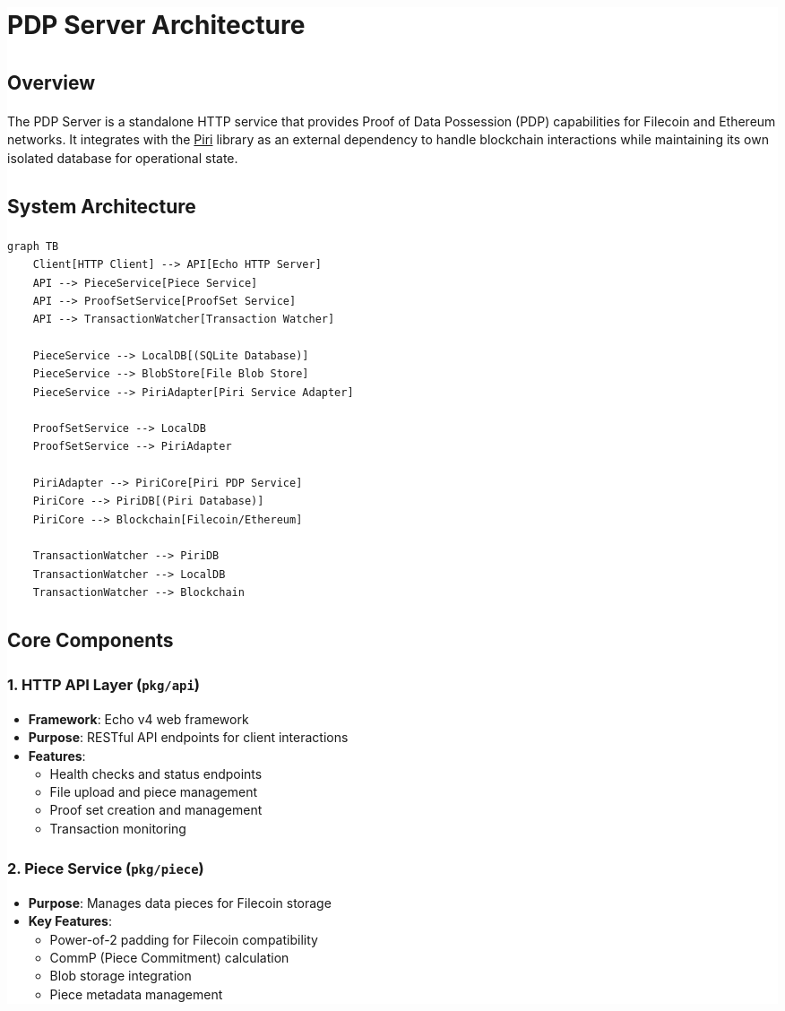# PDP Server Architecture

## Overview

The PDP Server is a standalone HTTP service that provides Proof of Data Possession (PDP) capabilities for Filecoin and Ethereum networks. It integrates with the [Piri](https://github.com/storacha/piri) library as an external dependency to handle blockchain interactions while maintaining its own isolated database for operational state.

## System Architecture

```mermaid
graph TB
    Client[HTTP Client] --> API[Echo HTTP Server]
    API --> PieceService[Piece Service]
    API --> ProofSetService[ProofSet Service]
    API --> TransactionWatcher[Transaction Watcher]
    
    PieceService --> LocalDB[(SQLite Database)]
    PieceService --> BlobStore[File Blob Store]
    PieceService --> PiriAdapter[Piri Service Adapter]
    
    ProofSetService --> LocalDB
    ProofSetService --> PiriAdapter
    
    PiriAdapter --> PiriCore[Piri PDP Service]
    PiriCore --> PiriDB[(Piri Database)]
    PiriCore --> Blockchain[Filecoin/Ethereum]
    
    TransactionWatcher --> PiriDB
    TransactionWatcher --> LocalDB
    TransactionWatcher --> Blockchain
```

## Core Components

### 1. HTTP API Layer (`pkg/api`)
- **Framework**: Echo v4 web framework
- **Purpose**: RESTful API endpoints for client interactions
- **Features**:
  - Health checks and status endpoints
  - File upload and piece management
  - Proof set creation and management
  - Transaction monitoring

### 2. Piece Service (`pkg/piece`)
- **Purpose**: Manages data pieces for Filecoin storage
- **Key Features**:
  - Power-of-2 padding for Filecoin compatibility
  - CommP (Piece Commitment) calculation
  - Blob storage integration
  - Piece metadata management
